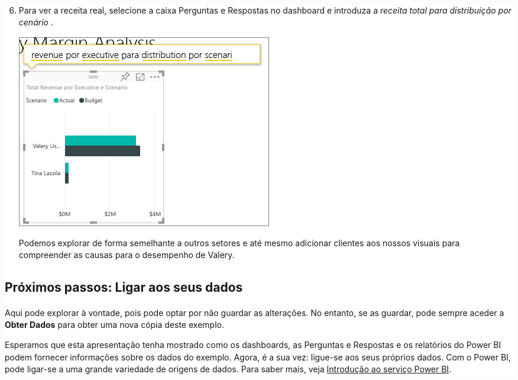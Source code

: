 6. Para ver a receita real, selecione a caixa Perguntas e Respostas no dashboard e introduza a *receita total para distribuição por cenário* .  

     ![Escrever perguntas na caixa Perguntas e Respostas](media/sample-customer-profitability/power-bi-qna2.png)

    Podemos explorar de forma semelhante a outros setores e até mesmo adicionar clientes aos nossos visuais para compreender as causas para o desempenho de Valery.

## <a name="next-steps-connect-to-your-data"></a>Próximos passos: Ligar aos seus dados
Aqui pode explorar à vontade, pois pode optar por não guardar as alterações. No entanto, se as guardar, pode sempre aceder a **Obter Dados** para obter uma nova cópia deste exemplo.

Esperamos que esta apresentação tenha mostrado como os dashboards, as Perguntas e Respostas e os relatórios do Power BI podem fornecer informações sobre os dados do exemplo. Agora, é a sua vez: ligue-se aos seus próprios dados. Com o Power BI, pode ligar-se a uma grande variedade de origens de dados. Para saber mais, veja [Introdução ao serviço Power BI](service-get-started.md).

